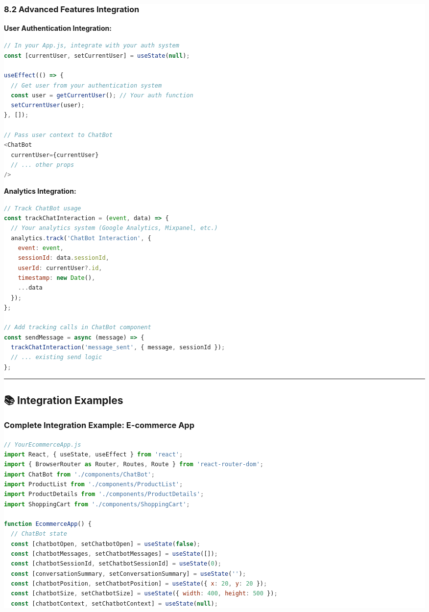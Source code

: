 ### 8.2 Advanced Features Integration

**User Authentication Integration:**
```javascript
// In your App.js, integrate with your auth system
const [currentUser, setCurrentUser] = useState(null);

useEffect(() => {
  // Get user from your authentication system
  const user = getCurrentUser(); // Your auth function
  setCurrentUser(user);
}, []);

// Pass user context to ChatBot
<ChatBot
  currentUser={currentUser}
  // ... other props
/>
```

**Analytics Integration:**
```javascript
// Track ChatBot usage
const trackChatInteraction = (event, data) => {
  // Your analytics system (Google Analytics, Mixpanel, etc.)
  analytics.track('ChatBot Interaction', {
    event: event,
    sessionId: data.sessionId,
    userId: currentUser?.id,
    timestamp: new Date(),
    ...data
  });
};

// Add tracking calls in ChatBot component
const sendMessage = async (message) => {
  trackChatInteraction('message_sent', { message, sessionId });
  // ... existing send logic
};
```

---

## 📚 Integration Examples

### Complete Integration Example: E-commerce App

```javascript
// YourEcommerceApp.js
import React, { useState, useEffect } from 'react';
import { BrowserRouter as Router, Routes, Route } from 'react-router-dom';
import ChatBot from './components/ChatBot';
import ProductList from './components/ProductList';
import ProductDetails from './components/ProductDetails';
import ShoppingCart from './components/ShoppingCart';

function EcommerceApp() {
  // ChatBot state
  const [chatbotOpen, setChatbotOpen] = useState(false);
  const [chatbotMessages, setChatbotMessages] = useState([]);
  const [chatbotSessionId, setChatbotSessionId] = useState(0);
  const [conversationSummary, setConversationSummary] = useState('');
  const [chatbotPosition, setChatbotPosition] = useState({ x: 20, y: 20 });
  const [chatbotSize, setChatbotSize] = useState({ width: 400, height: 500 });
  const [chatbotContext, setChatbotContext] = useState(null);
```